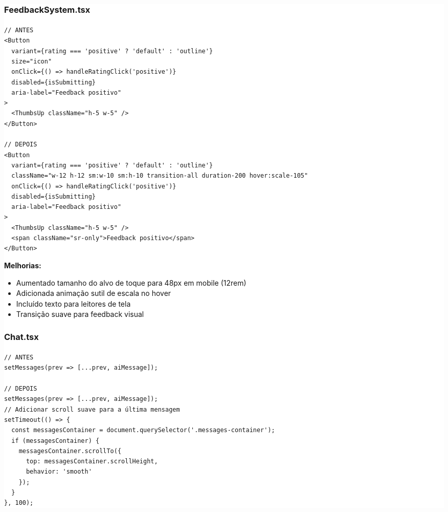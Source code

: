 ### FeedbackSystem.tsx

```tsx
// ANTES
<Button
  variant={rating === 'positive' ? 'default' : 'outline'}
  size="icon"
  onClick={() => handleRatingClick('positive')}
  disabled={isSubmitting}
  aria-label="Feedback positivo"
>
  <ThumbsUp className="h-5 w-5" />
</Button>

// DEPOIS
<Button
  variant={rating === 'positive' ? 'default' : 'outline'}
  className="w-12 h-12 sm:w-10 sm:h-10 transition-all duration-200 hover:scale-105"
  onClick={() => handleRatingClick('positive')}
  disabled={isSubmitting}
  aria-label="Feedback positivo"
>
  <ThumbsUp className="h-5 w-5" />
  <span className="sr-only">Feedback positivo</span>
</Button>
```

**Melhorias:**
- Aumentado tamanho do alvo de toque para 48px em mobile (12rem)
- Adicionada animação sutil de escala no hover
- Incluído texto para leitores de tela
- Transição suave para feedback visual

### Chat.tsx

```tsx
// ANTES
setMessages(prev => [...prev, aiMessage]);

// DEPOIS
setMessages(prev => [...prev, aiMessage]);
// Adicionar scroll suave para a última mensagem
setTimeout(() => {
  const messagesContainer = document.querySelector('.messages-container');
  if (messagesContainer) {
    messagesContainer.scrollTo({
      top: messagesContainer.scrollHeight,
      behavior: 'smooth'
    });
  }
}, 100);
```
